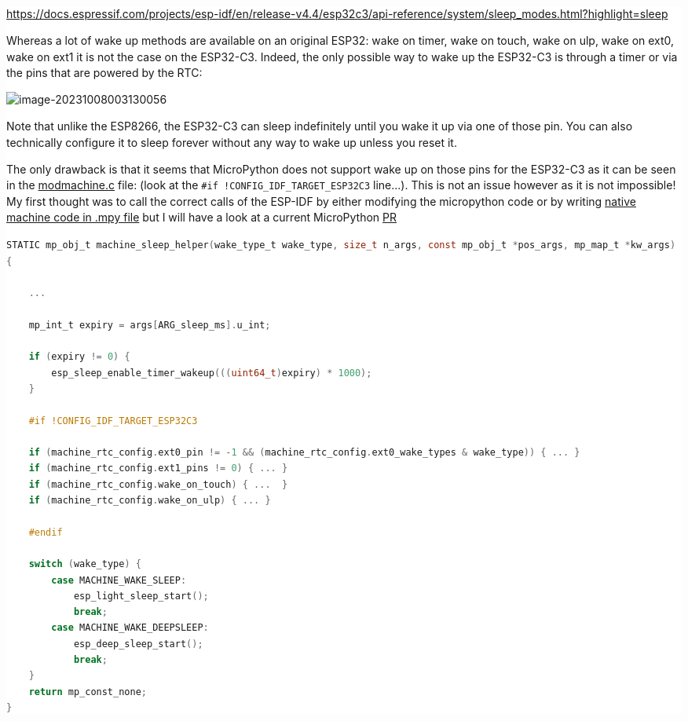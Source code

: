 https://docs.espressif.com/projects/esp-idf/en/release-v4.4/esp32c3/api-reference/system/sleep_modes.html?highlight=sleep

Whereas a lot of wake up methods are available on an original ESP32: wake on timer, wake on touch, wake on ulp, wake on ext0, wake on ext1 it is not the case on the ESP32-C3. Indeed, the only possible way to wake up the ESP32-C3 is through a timer or via the pins that are powered by the RTC:

![image-20231008003130056](./microcontroller-analysis.assets/image-20231008003130056.png)

Note that unlike the ESP8266, the ESP32-C3 can sleep indefinitely until you wake it up via one of those pin. You can also technically configure it to sleep forever without any way to wake up unless you reset it.

The only drawback is that it seems that MicroPython does not support wake up on those pins for the ESP32-C3 as it can be seen in the [modmachine.c](https://github.com/micropython/micropython/blob/5232847771903e9022c8c67a436b0562e4530602/ports/esp32/modmachine.c) file: (look at the `#if !CONFIG_IDF_TARGET_ESP32C3` line...). This is not an issue however as it is not impossible! My first thought was to call the correct calls of the ESP-IDF by either modifying the micropython code or by writing [native machine code in .mpy file](https://docs.micropython.org/en/latest/develop/natmod.html) but I will have a look at a current MicroPython [PR](https://github.com/micropython/micropython/pull/9583)

```c
STATIC mp_obj_t machine_sleep_helper(wake_type_t wake_type, size_t n_args, const mp_obj_t *pos_args, mp_map_t *kw_args) {

    ...
    
    mp_int_t expiry = args[ARG_sleep_ms].u_int;

    if (expiry != 0) {
        esp_sleep_enable_timer_wakeup(((uint64_t)expiry) * 1000);
    }   
    
    #if !CONFIG_IDF_TARGET_ESP32C3

    if (machine_rtc_config.ext0_pin != -1 && (machine_rtc_config.ext0_wake_types & wake_type)) { ... }   
    if (machine_rtc_config.ext1_pins != 0) { ... }
    if (machine_rtc_config.wake_on_touch) { ...  }
    if (machine_rtc_config.wake_on_ulp) { ... }

    #endif

    switch (wake_type) {
        case MACHINE_WAKE_SLEEP:
            esp_light_sleep_start();
            break;
        case MACHINE_WAKE_DEEPSLEEP:
            esp_deep_sleep_start();
            break;
    }
    return mp_const_none;
}

```
